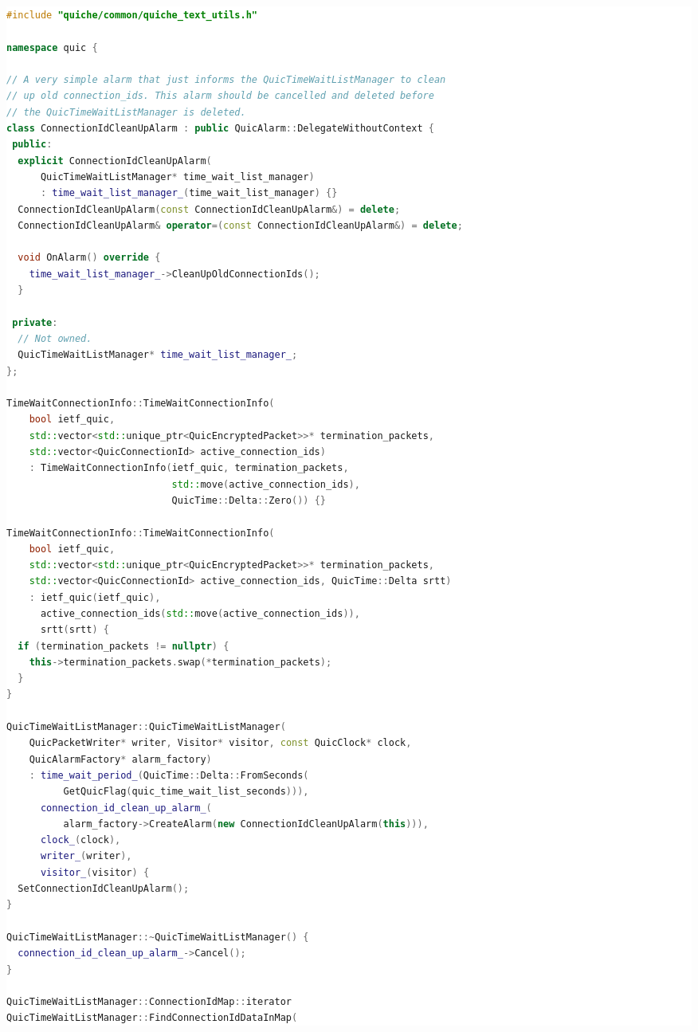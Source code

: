 ```cpp
#include "quiche/common/quiche_text_utils.h"

namespace quic {

// A very simple alarm that just informs the QuicTimeWaitListManager to clean
// up old connection_ids. This alarm should be cancelled and deleted before
// the QuicTimeWaitListManager is deleted.
class ConnectionIdCleanUpAlarm : public QuicAlarm::DelegateWithoutContext {
 public:
  explicit ConnectionIdCleanUpAlarm(
      QuicTimeWaitListManager* time_wait_list_manager)
      : time_wait_list_manager_(time_wait_list_manager) {}
  ConnectionIdCleanUpAlarm(const ConnectionIdCleanUpAlarm&) = delete;
  ConnectionIdCleanUpAlarm& operator=(const ConnectionIdCleanUpAlarm&) = delete;

  void OnAlarm() override {
    time_wait_list_manager_->CleanUpOldConnectionIds();
  }

 private:
  // Not owned.
  QuicTimeWaitListManager* time_wait_list_manager_;
};

TimeWaitConnectionInfo::TimeWaitConnectionInfo(
    bool ietf_quic,
    std::vector<std::unique_ptr<QuicEncryptedPacket>>* termination_packets,
    std::vector<QuicConnectionId> active_connection_ids)
    : TimeWaitConnectionInfo(ietf_quic, termination_packets,
                             std::move(active_connection_ids),
                             QuicTime::Delta::Zero()) {}

TimeWaitConnectionInfo::TimeWaitConnectionInfo(
    bool ietf_quic,
    std::vector<std::unique_ptr<QuicEncryptedPacket>>* termination_packets,
    std::vector<QuicConnectionId> active_connection_ids, QuicTime::Delta srtt)
    : ietf_quic(ietf_quic),
      active_connection_ids(std::move(active_connection_ids)),
      srtt(srtt) {
  if (termination_packets != nullptr) {
    this->termination_packets.swap(*termination_packets);
  }
}

QuicTimeWaitListManager::QuicTimeWaitListManager(
    QuicPacketWriter* writer, Visitor* visitor, const QuicClock* clock,
    QuicAlarmFactory* alarm_factory)
    : time_wait_period_(QuicTime::Delta::FromSeconds(
          GetQuicFlag(quic_time_wait_list_seconds))),
      connection_id_clean_up_alarm_(
          alarm_factory->CreateAlarm(new ConnectionIdCleanUpAlarm(this))),
      clock_(clock),
      writer_(writer),
      visitor_(visitor) {
  SetConnectionIdCleanUpAlarm();
}

QuicTimeWaitListManager::~QuicTimeWaitListManager() {
  connection_id_clean_up_alarm_->Cancel();
}

QuicTimeWaitListManager::ConnectionIdMap::iterator
QuicTimeWaitListManager::FindConnectionIdDataInMap(
```